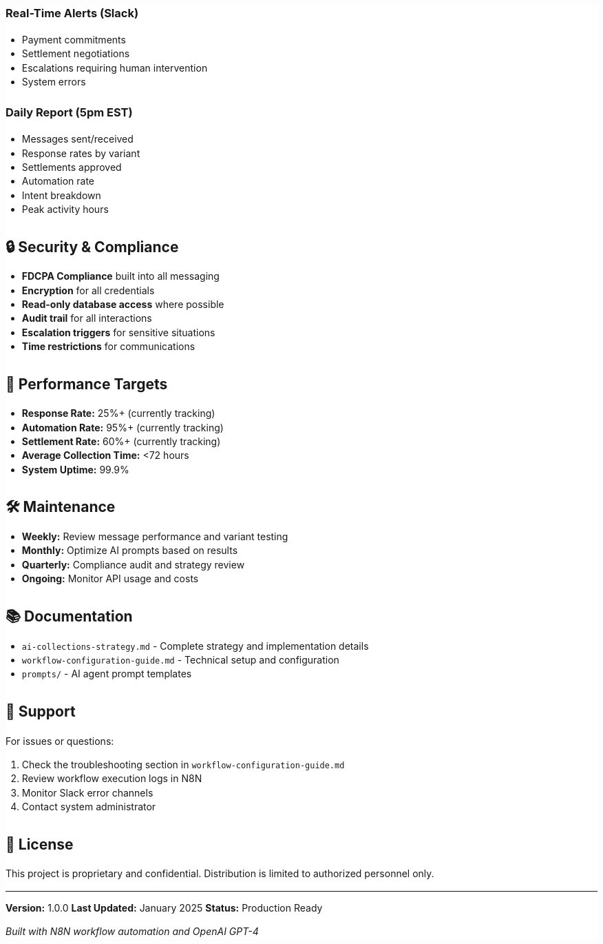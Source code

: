 ### Real-Time Alerts (Slack)
- Payment commitments
- Settlement negotiations
- Escalations requiring human intervention
- System errors

### Daily Report (5pm EST)
- Messages sent/received
- Response rates by variant
- Settlements approved
- Automation rate
- Intent breakdown
- Peak activity hours

## 🔒 Security & Compliance

- **FDCPA Compliance** built into all messaging
- **Encryption** for all credentials
- **Read-only database access** where possible
- **Audit trail** for all interactions
- **Escalation triggers** for sensitive situations
- **Time restrictions** for communications

## 🎯 Performance Targets

- **Response Rate:** 25%+ (currently tracking)
- **Automation Rate:** 95%+ (currently tracking)
- **Settlement Rate:** 60%+ (currently tracking)
- **Average Collection Time:** <72 hours
- **System Uptime:** 99.9%

## 🛠️ Maintenance

- **Weekly:** Review message performance and variant testing
- **Monthly:** Optimize AI prompts based on results
- **Quarterly:** Compliance audit and strategy review
- **Ongoing:** Monitor API usage and costs

## 📚 Documentation

- `ai-collections-strategy.md` - Complete strategy and implementation details
- `workflow-configuration-guide.md` - Technical setup and configuration
- `prompts/` - AI agent prompt templates

## 🤝 Support

For issues or questions:
1. Check the troubleshooting section in `workflow-configuration-guide.md`
2. Review workflow execution logs in N8N
3. Monitor Slack error channels
4. Contact system administrator

## 📄 License

This project is proprietary and confidential. Distribution is limited to authorized personnel only.

---

**Version:** 1.0.0
**Last Updated:** January 2025
**Status:** Production Ready

*Built with N8N workflow automation and OpenAI GPT-4*